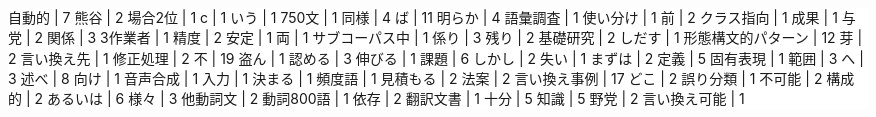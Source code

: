 自動的 | 7
熊谷 | 2
場合2位 | 1
c | 1
いう | 1
750文 | 1
同様 | 4
ば | 11
明らか | 4
語彙調査 | 1
使い分け | 1
前 | 2
クラス指向 | 1
成果 | 1
与党 | 2
関係 | 3
3作業者 | 1
精度 | 2
安定 | 1
両 | 1
サブコーパス中 | 1
係り | 3
残り | 2
基礎研究 | 2
しだす | 1
形態構文的パターン | 12
芽 | 2
言い換え先 | 1
修正処理 | 2
不 | 19
盗ん | 1
認める | 3
伸びる | 1
課題 | 6
しかし | 2
失い | 1
まずは | 2
定義 | 5
固有表現 | 1
範囲 | 3
へ | 3
述べ | 8
向け | 1
音声合成 | 1
入力 | 1
決まる | 1
頻度語 | 1
見積もる | 2
法案 | 2
言い換え事例 | 17
どこ | 2
誤り分類 | 1
不可能 | 2
構成的 | 2
あるいは | 6
様々 | 3
他動詞文 | 2
動詞800語 | 1
依存 | 2
翻訳文書 | 1
十分 | 5
知識 | 5
野党 | 2
言い換え可能 | 1